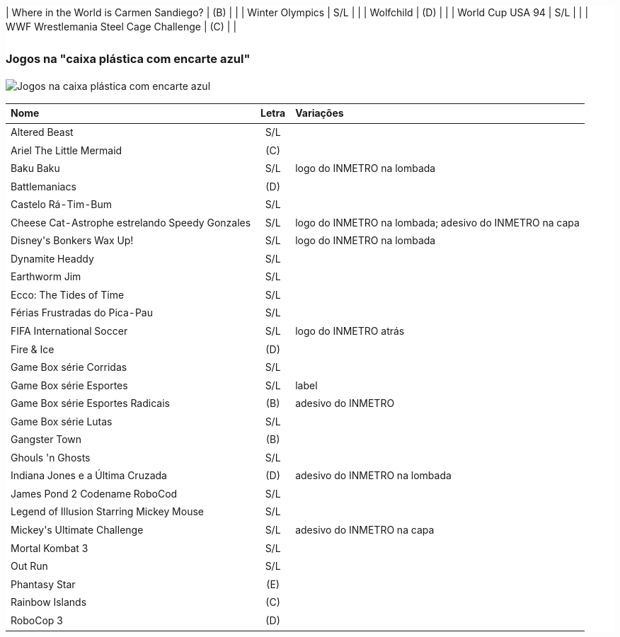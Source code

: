 | Where in the World is Carmen Sandiego?                   |  (B)  |                                                   |
| Winter Olympics                                          |  S/L  |                                                   |
| Wolfchild                                                |  (D)  |                                                   |
| World Cup USA 94                                         |  S/L  |                                                   |
| WWF Wrestlemania Steel Cage Challenge                    |  (C)  |                                                   |

### Jogos na "caixa plástica com encarte azul"

![Jogos na caixa plástica com encarte azul](/assets/img/p00003-sms-caixas-plastica-azul-tectoy.jpg "E por último, foram lançados 39 jogos neste formato.")

| Nome                                           | Letra | Variações                                                                                   |
| :--------------------------------------------- | :---: | :------------------------------------------------------------------------------------------ |
| Altered Beast                                  |  S/L  |                                                                                             |
| Ariel The Little Mermaid                       |  (C)  |                                                                                             |
| Baku Baku                                      |  S/L  | logo do INMETRO na lombada                                                                  |
| Battlemaniacs                                  |  (D)  |                                                                                             |
| Castelo Rá-Tim-Bum                             |  S/L  |                                                                                             |
| Cheese Cat-Astrophe estrelando Speedy Gonzales |  S/L  | logo do INMETRO na lombada; adesivo do INMETRO na capa                                      |
| Disney's Bonkers Wax Up!                       |  S/L  | logo do INMETRO na lombada                                                                  |
| Dynamite Headdy                                |  S/L  |                                                                                             |
| Earthworm Jim                                  |  S/L  |                                                                                             |
| Ecco: The Tides of Time                        |  S/L  |                                                                                             |
| Férias Frustradas do Pica-Pau                  |  S/L  |                                                                                             |
| FIFA International Soccer                      |  S/L  | logo do INMETRO atrás                                                                       |
| Fire & Ice                                     |  (D)  |                                                                                             |
| Game Box série Corridas                        |  S/L  |                                                                                             |
| Game Box série Esportes                        |  S/L  | label                                                                                       |
| Game Box série Esportes Radicais               |  (B)  | adesivo do INMETRO                                                                          |
| Game Box série Lutas                           |  S/L  |                                                                                             |
| Gangster Town                                  |  (B)  |                                                                                             |
| Ghouls 'n Ghosts                               |  S/L  |                                                                                             |
| Indiana Jones e a Última Cruzada               |  (D)  | adesivo do INMETRO na lombada                                                               |
| James Pond 2 Codename RoboCod                  |  S/L  |                                                                                             |
| Legend of Illusion Starring Mickey Mouse       |  S/L  |                                                                                             |
| Mickey's Ultimate Challenge                    |  S/L  | adesivo do INMETRO na capa                                                                  |
| Mortal Kombat 3                                |  S/L  |                                                                                             |
| Out Run                                        |  S/L  |                                                                                             |
| Phantasy Star                                  |  (E)  |                                                                                             |
| Rainbow Islands                                |  (C)  |                                                                                             |
| RoboCop 3                                      |  (D)  |                                                                                             |